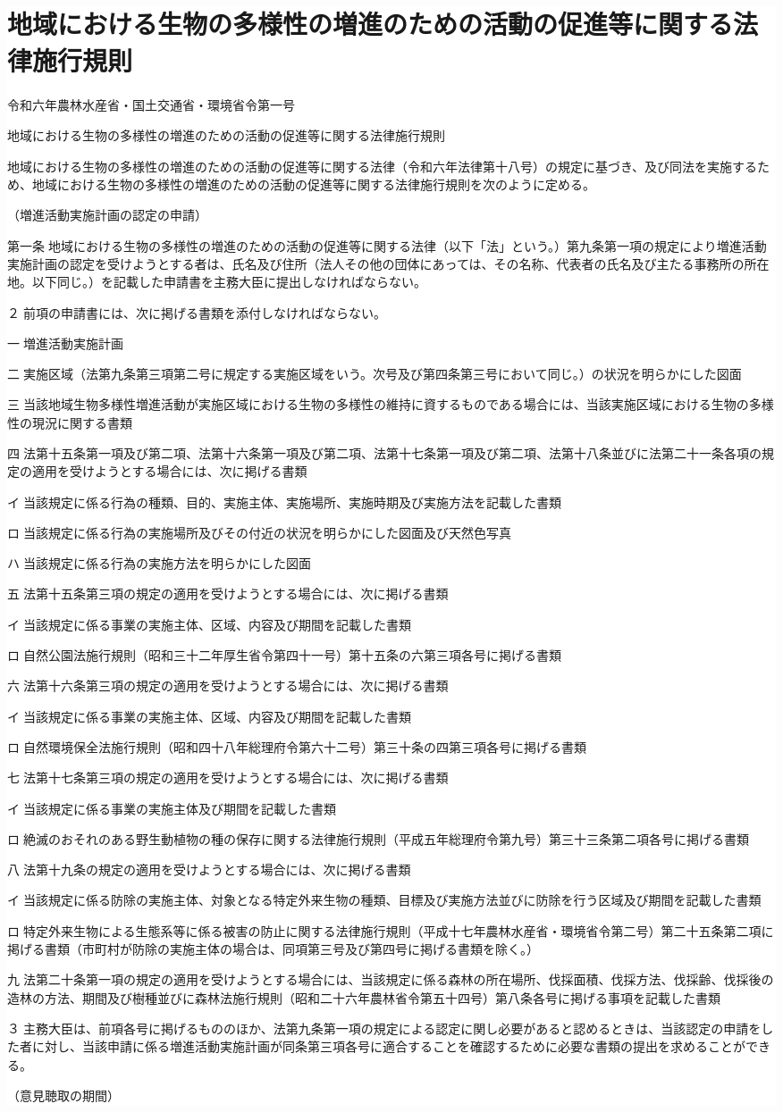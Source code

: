 # 地域における生物の多様性の増進のための活動の促進等に関する法律施行規則

令和六年農林水産省・国土交通省・環境省令第一号

地域における生物の多様性の増進のための活動の促進等に関する法律施行規則

地域における生物の多様性の増進のための活動の促進等に関する法律（令和六年法律第十八号）の規定に基づき、及び同法を実施するため、地域における生物の多様性の増進のための活動の促進等に関する法律施行規則を次のように定める。

（増進活動実施計画の認定の申請）

第一条 地域における生物の多様性の増進のための活動の促進等に関する法律（以下「法」という。）第九条第一項の規定により増進活動実施計画の認定を受けようとする者は、氏名及び住所（法人その他の団体にあっては、その名称、代表者の氏名及び主たる事務所の所在地。以下同じ。）を記載した申請書を主務大臣に提出しなければならない。

２ 前項の申請書には、次に掲げる書類を添付しなければならない。

一 増進活動実施計画

二 実施区域（法第九条第三項第二号に規定する実施区域をいう。次号及び第四条第三号において同じ。）の状況を明らかにした図面

三 当該地域生物多様性増進活動が実施区域における生物の多様性の維持に資するものである場合には、当該実施区域における生物の多様性の現況に関する書類

四 法第十五条第一項及び第二項、法第十六条第一項及び第二項、法第十七条第一項及び第二項、法第十八条並びに法第二十一条各項の規定の適用を受けようとする場合には、次に掲げる書類

イ 当該規定に係る行為の種類、目的、実施主体、実施場所、実施時期及び実施方法を記載した書類

ロ 当該規定に係る行為の実施場所及びその付近の状況を明らかにした図面及び天然色写真

ハ 当該規定に係る行為の実施方法を明らかにした図面

五 法第十五条第三項の規定の適用を受けようとする場合には、次に掲げる書類

イ 当該規定に係る事業の実施主体、区域、内容及び期間を記載した書類

ロ 自然公園法施行規則（昭和三十二年厚生省令第四十一号）第十五条の六第三項各号に掲げる書類

六 法第十六条第三項の規定の適用を受けようとする場合には、次に掲げる書類

イ 当該規定に係る事業の実施主体、区域、内容及び期間を記載した書類

ロ 自然環境保全法施行規則（昭和四十八年総理府令第六十二号）第三十条の四第三項各号に掲げる書類

七 法第十七条第三項の規定の適用を受けようとする場合には、次に掲げる書類

イ 当該規定に係る事業の実施主体及び期間を記載した書類

ロ 絶滅のおそれのある野生動植物の種の保存に関する法律施行規則（平成五年総理府令第九号）第三十三条第二項各号に掲げる書類

八 法第十九条の規定の適用を受けようとする場合には、次に掲げる書類

イ 当該規定に係る防除の実施主体、対象となる特定外来生物の種類、目標及び実施方法並びに防除を行う区域及び期間を記載した書類

ロ 特定外来生物による生態系等に係る被害の防止に関する法律施行規則（平成十七年農林水産省・環境省令第二号）第二十五条第二項に掲げる書類（市町村が防除の実施主体の場合は、同項第三号及び第四号に掲げる書類を除く。）

九 法第二十条第一項の規定の適用を受けようとする場合には、当該規定に係る森林の所在場所、伐採面積、伐採方法、伐採齢、伐採後の造林の方法、期間及び樹種並びに森林法施行規則（昭和二十六年農林省令第五十四号）第八条各号に掲げる事項を記載した書類

３ 主務大臣は、前項各号に掲げるもののほか、法第九条第一項の規定による認定に関し必要があると認めるときは、当該認定の申請をした者に対し、当該申請に係る増進活動実施計画が同条第三項各号に適合することを確認するために必要な書類の提出を求めることができる。

（意見聴取の期間）
